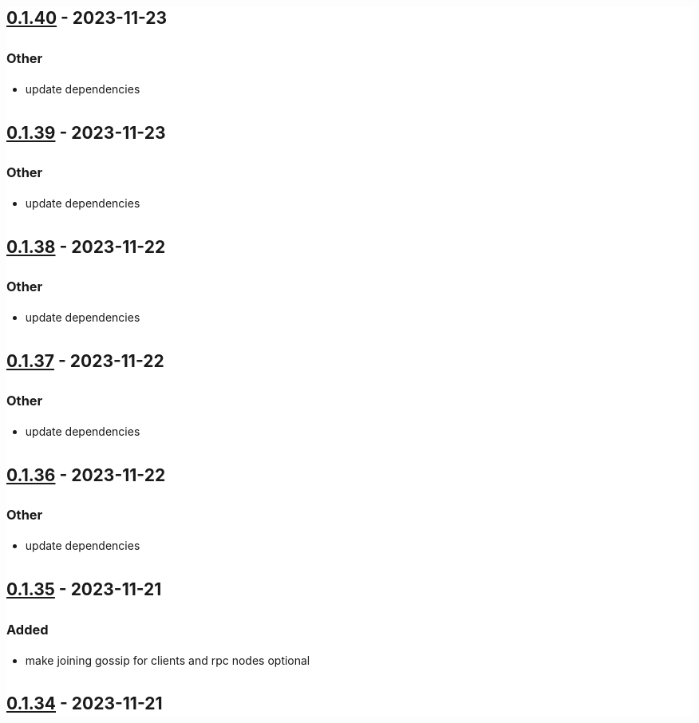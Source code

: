 ## [0.1.40](https://github.com/maidsafe/safe_network/compare/sn_node_rpc_client-v0.1.39...sn_node_rpc_client-v0.1.40) - 2023-11-23

### Other
- update dependencies

## [0.1.39](https://github.com/maidsafe/safe_network/compare/sn_node_rpc_client-v0.1.38...sn_node_rpc_client-v0.1.39) - 2023-11-23

### Other
- update dependencies

## [0.1.38](https://github.com/maidsafe/safe_network/compare/sn_node_rpc_client-v0.1.37...sn_node_rpc_client-v0.1.38) - 2023-11-22

### Other
- update dependencies

## [0.1.37](https://github.com/maidsafe/safe_network/compare/sn_node_rpc_client-v0.1.36...sn_node_rpc_client-v0.1.37) - 2023-11-22

### Other
- update dependencies

## [0.1.36](https://github.com/maidsafe/safe_network/compare/sn_node_rpc_client-v0.1.35...sn_node_rpc_client-v0.1.36) - 2023-11-22

### Other
- update dependencies

## [0.1.35](https://github.com/maidsafe/safe_network/compare/sn_node_rpc_client-v0.1.34...sn_node_rpc_client-v0.1.35) - 2023-11-21

### Added
- make joining gossip for clients and rpc nodes optional

## [0.1.34](https://github.com/maidsafe/safe_network/compare/sn_node_rpc_client-v0.1.33...sn_node_rpc_client-v0.1.34) - 2023-11-21

